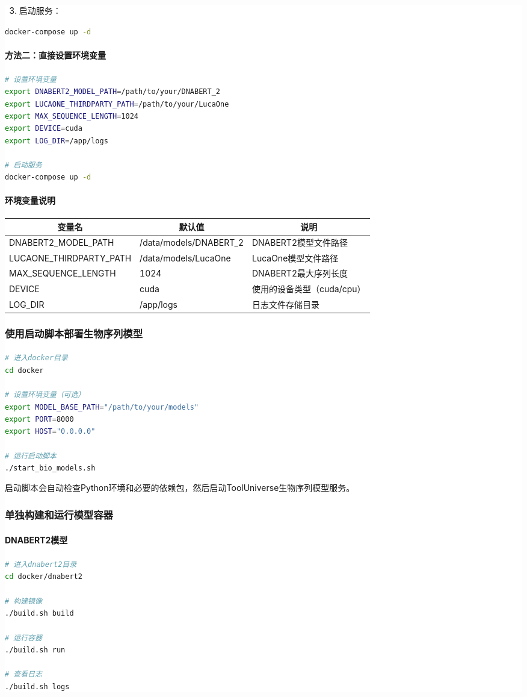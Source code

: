 3. 启动服务：
```bash
docker-compose up -d
```

#### 方法二：直接设置环境变量

```bash
# 设置环境变量
export DNABERT2_MODEL_PATH=/path/to/your/DNABERT_2
export LUCAONE_THIRDPARTY_PATH=/path/to/your/LucaOne
export MAX_SEQUENCE_LENGTH=1024
export DEVICE=cuda
export LOG_DIR=/app/logs

# 启动服务
docker-compose up -d
```

#### 环境变量说明

| 变量名 | 默认值 | 说明 |
|--------|--------|------|
| DNABERT2_MODEL_PATH | /data/models/DNABERT_2 | DNABERT2模型文件路径 |
| LUCAONE_THIRDPARTY_PATH | /data/models/LucaOne | LucaOne模型文件路径 |
| MAX_SEQUENCE_LENGTH | 1024 | DNABERT2最大序列长度 |
| DEVICE | cuda | 使用的设备类型（cuda/cpu） |
| LOG_DIR | /app/logs | 日志文件存储目录 |

### 使用启动脚本部署生物序列模型

```bash
# 进入docker目录
cd docker

# 设置环境变量（可选）
export MODEL_BASE_PATH="/path/to/your/models"
export PORT=8000
export HOST="0.0.0.0"

# 运行启动脚本
./start_bio_models.sh
```

启动脚本会自动检查Python环境和必要的依赖包，然后启动ToolUniverse生物序列模型服务。

### 单独构建和运行模型容器

#### DNABERT2模型

```bash
# 进入dnabert2目录
cd docker/dnabert2

# 构建镜像
./build.sh build

# 运行容器
./build.sh run

# 查看日志
./build.sh logs

```